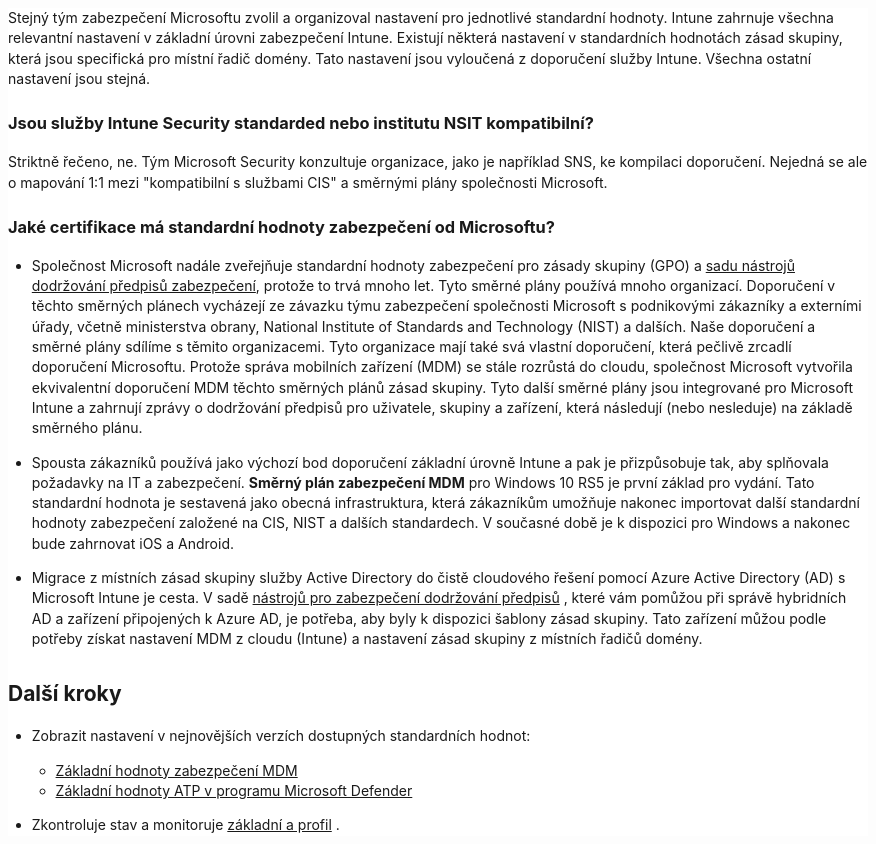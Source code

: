 Stejný tým zabezpečení Microsoftu zvolil a organizoval nastavení pro jednotlivé standardní hodnoty. Intune zahrnuje všechna relevantní nastavení v základní úrovni zabezpečení Intune. Existují některá nastavení v standardních hodnotách zásad skupiny, která jsou specifická pro místní řadič domény. Tato nastavení jsou vyloučená z doporučení služby Intune. Všechna ostatní nastavení jsou stejná.

### <a name="are-the-intune-security-baselines-cis-or-nsit-compliant"></a>Jsou služby Intune Security standarded nebo institutu NSIT kompatibilní?

Striktně řečeno, ne. Tým Microsoft Security konzultuje organizace, jako je například SNS, ke kompilaci doporučení. Nejedná se ale o mapování 1:1 mezi "kompatibilní s službami CIS" a směrnými plány společnosti Microsoft.

### <a name="what-certifications-does-microsofts-security-baselines-have"></a>Jaké certifikace má standardní hodnoty zabezpečení od Microsoftu? 

- Společnost Microsoft nadále zveřejňuje standardní hodnoty zabezpečení pro zásady skupiny (GPO) a [sadu nástrojů dodržování předpisů zabezpečení](https://docs.microsoft.com/windows/security/threat-protection/security-compliance-toolkit-10), protože to trvá mnoho let. Tyto směrné plány používá mnoho organizací. Doporučení v těchto směrných plánech vycházejí ze závazku týmu zabezpečení společnosti Microsoft s podnikovými zákazníky a externími úřady, včetně ministerstva obrany, National Institute of Standards and Technology (NIST) a dalších. Naše doporučení a směrné plány sdílíme s těmito organizacemi. Tyto organizace mají také svá vlastní doporučení, která pečlivě zrcadlí doporučení Microsoftu. Protože správa mobilních zařízení (MDM) se stále rozrůstá do cloudu, společnost Microsoft vytvořila ekvivalentní doporučení MDM těchto směrných plánů zásad skupiny. Tyto další směrné plány jsou integrované pro Microsoft Intune a zahrnují zprávy o dodržování předpisů pro uživatele, skupiny a zařízení, která následují (nebo nesleduje) na základě směrného plánu.

- Spousta zákazníků používá jako výchozí bod doporučení základní úrovně Intune a pak je přizpůsobuje tak, aby splňovala požadavky na IT a zabezpečení. **Směrný plán zabezpečení MDM** pro Windows 10 RS5 je první základ pro vydání. Tato standardní hodnota je sestavená jako obecná infrastruktura, která zákazníkům umožňuje nakonec importovat další standardní hodnoty zabezpečení založené na CIS, NIST a dalších standardech. V současné době je k dispozici pro Windows a nakonec bude zahrnovat iOS a Android.

- Migrace z místních zásad skupiny služby Active Directory do čistě cloudového řešení pomocí Azure Active Directory (AD) s Microsoft Intune je cesta. V sadě [nástrojů pro zabezpečení dodržování předpisů](https://docs.microsoft.com/windows/security/threat-protection/security-compliance-toolkit-10) , které vám pomůžou při správě hybridních AD a zařízení připojených k Azure AD, je potřeba, aby byly k dispozici šablony zásad skupiny. Tato zařízení můžou podle potřeby získat nastavení MDM z cloudu (Intune) a nastavení zásad skupiny z místních řadičů domény.

## <a name="next-steps"></a>Další kroky
- Zobrazit nastavení v nejnovějších verzích dostupných standardních hodnot:  
  - [Základní hodnoty zabezpečení MDM](security-baseline-settings-mdm-all.md)  
  - [Základní hodnoty ATP v programu Microsoft Defender](security-baseline-settings-defender-atp.md)  

- Zkontroluje stav a monitoruje [základní a profil](security-baselines-monitor.md) .

